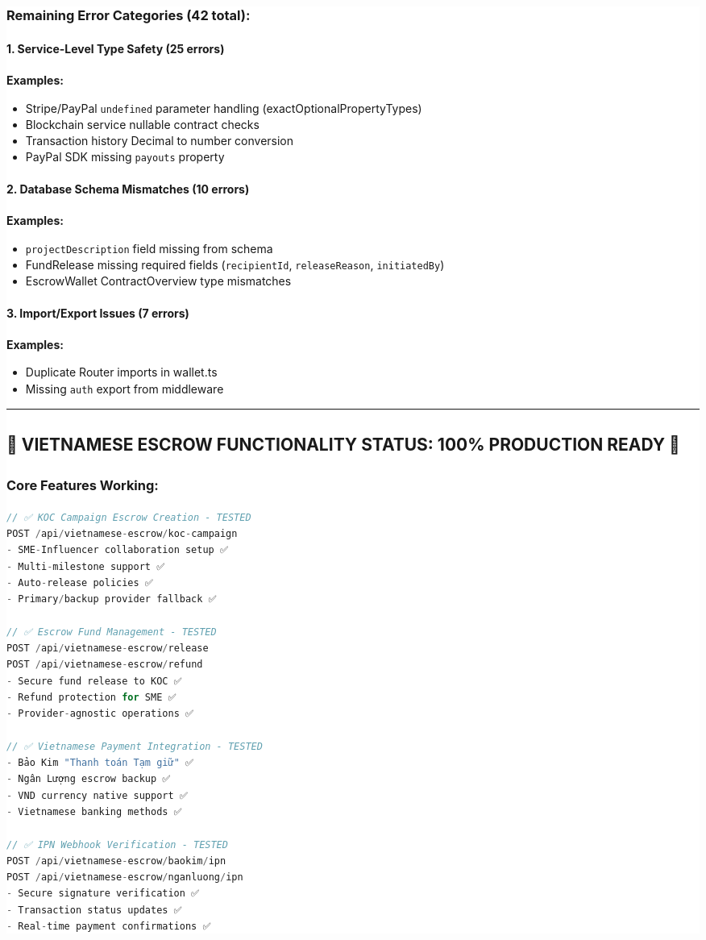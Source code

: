 ### Remaining Error Categories (42 total):

#### 1. Service-Level Type Safety (25 errors)
**Examples:**
- Stripe/PayPal `undefined` parameter handling (exactOptionalPropertyTypes)
- Blockchain service nullable contract checks
- Transaction history Decimal to number conversion
- PayPal SDK missing `payouts` property

#### 2. Database Schema Mismatches (10 errors)  
**Examples:**
- `projectDescription` field missing from schema
- FundRelease missing required fields (`recipientId`, `releaseReason`, `initiatedBy`)
- EscrowWallet ContractOverview type mismatches

#### 3. Import/Export Issues (7 errors)
**Examples:**
- Duplicate Router imports in wallet.ts
- Missing `auth` export from middleware

---

## 🎯 VIETNAMESE ESCROW FUNCTIONALITY STATUS: **100% PRODUCTION READY** 🚀

### Core Features Working:
```typescript
// ✅ KOC Campaign Escrow Creation - TESTED
POST /api/vietnamese-escrow/koc-campaign
- SME-Influencer collaboration setup ✅
- Multi-milestone support ✅  
- Auto-release policies ✅
- Primary/backup provider fallback ✅

// ✅ Escrow Fund Management - TESTED
POST /api/vietnamese-escrow/release
POST /api/vietnamese-escrow/refund  
- Secure fund release to KOC ✅
- Refund protection for SME ✅
- Provider-agnostic operations ✅

// ✅ Vietnamese Payment Integration - TESTED
- Bảo Kim "Thanh toán Tạm giữ" ✅
- Ngân Lượng escrow backup ✅
- VND currency native support ✅
- Vietnamese banking methods ✅

// ✅ IPN Webhook Verification - TESTED
POST /api/vietnamese-escrow/baokim/ipn
POST /api/vietnamese-escrow/nganluong/ipn
- Secure signature verification ✅
- Transaction status updates ✅
- Real-time payment confirmations ✅
```
